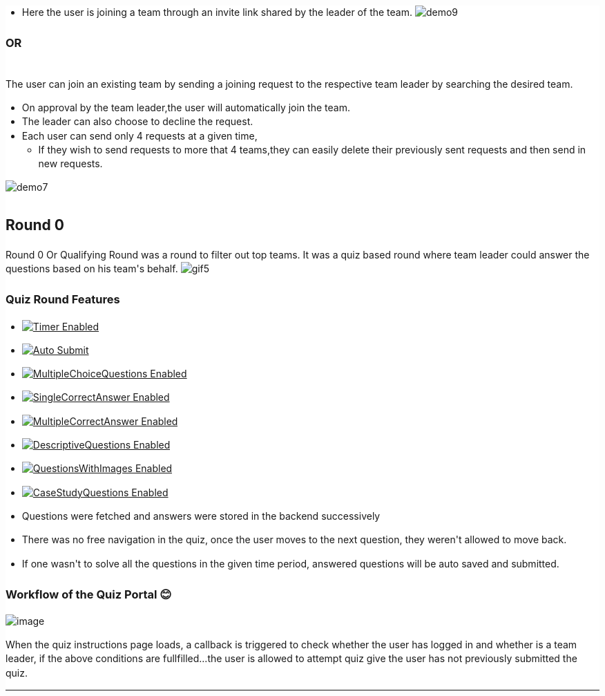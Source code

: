 - Here the user is joining a team through an invite link shared by the leader of the team.
![demo9](https://user-images.githubusercontent.com/92802904/197414237-2f9d5777-c59a-4486-8702-91bb5d0811fa.gif)

### OR
<br/>
The user can join an existing team by sending a joining request to the respective team leader by searching the desired team.

- On approval by the team leader,the user will automatically join the team.
- The leader can also choose to decline the request.
- Each user can send only 4 requests at a given time,
  - If they wish to send requests to more that 4 teams,they can easily delete their previously sent requests and then send in new requests.

![demo7](https://user-images.githubusercontent.com/92802904/197413865-c227fc4b-1c95-4f6c-9248-f584eb88d3fe.gif)

## Round 0

Round 0 Or Qualifying Round was a round to filter out top teams. It was a quiz based round where team leader could answer the questions based on his team's behalf.
![gif5](https://user-images.githubusercontent.com/66114276/197701388-12825d29-5a6d-42c5-8c7d-4b65dc4fc5d0.gif)


### Quiz Round Features

- [![Timer Enabled](https://img.shields.io/badge/Timer-Enabled-yellow.svg)]()
- [![Auto Submit](https://img.shields.io/badge/Auto-Submit-dark.svg)]()
- [![MultipleChoiceQuestions Enabled](https://img.shields.io/badge/MultipleChoiceQuestions-Enabled-dark.svg)]()
- [![SingleCorrectAnswer Enabled](https://img.shields.io/badge/SingleCorrectAnswer-Enabled-purple.svg)]()
- [![MultipleCorrectAnswer Enabled](https://img.shields.io/badge/MultipleCorrectAnswer-Enabled-dark.svg)]()
- [![DescriptiveQuestions Enabled](https://img.shields.io/badge/DescriptiveQuestions-Enabled-purple.svg)]()
- [![QuestionsWithImages Enabled](https://img.shields.io/badge/QuestionsWithImages-Enabled-dark.svg)]()
- [![CaseStudyQuestions Enabled](https://img.shields.io/badge/CaseStudyQuestions-Enabled-purple.svg)]()

- Questions were fetched and answers were stored in the backend successively
- There was no free navigation in the quiz, once the user moves to the next question, they weren't allowed to move back.
- If one wasn't to solve all the questions in the given time period, answered questions will be auto saved and submitted.

### Workflow of the Quiz Portal 😊

![image](https://user-images.githubusercontent.com/66114276/197696153-0d5a5072-5938-4868-b4aa-aa855cccc0aa.png)

When the quiz instructions page loads, a callback is triggered to check whether the user has logged in and whether is a team leader, if the above conditions are fullfilled...the user is 
allowed to attempt quiz give the user has not previously submitted the quiz.

---